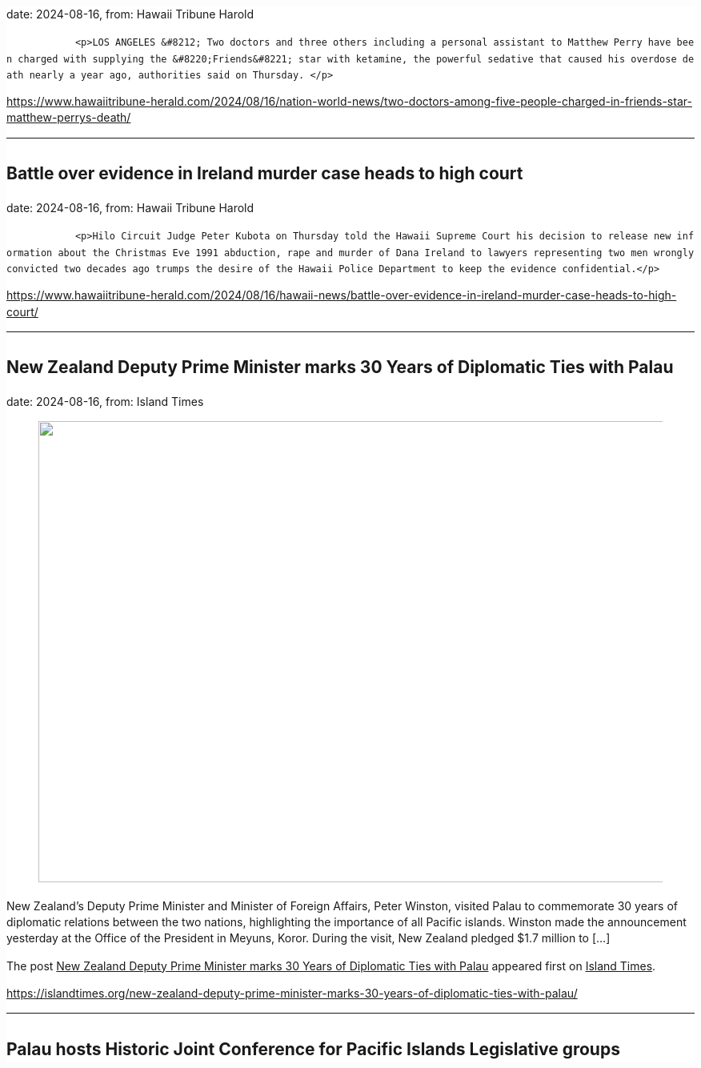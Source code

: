 date: 2024-08-16, from: Hawaii Tribune Harold


				<p>LOS ANGELES &#8212; Two doctors and three others including a personal assistant to Matthew Perry have been charged with supplying the &#8220;Friends&#8221; star with ketamine, the powerful sedative that caused his overdose death nearly a year ago, authorities said on Thursday. </p>
			 

<https://www.hawaiitribune-herald.com/2024/08/16/nation-world-news/two-doctors-among-five-people-charged-in-friends-star-matthew-perrys-death/>

---

## Battle over evidence in Ireland murder case heads to high court

date: 2024-08-16, from: Hawaii Tribune Harold


				<p>Hilo Circuit Judge Peter Kubota on Thursday told the Hawaii Supreme Court his decision to release new information about the Christmas Eve 1991 abduction, rape and murder of Dana Ireland to lawyers representing two men wrongly convicted two decades ago trumps the desire of the Hawaii Police Department to keep the evidence confidential.</p>
			 

<https://www.hawaiitribune-herald.com/2024/08/16/hawaii-news/battle-over-evidence-in-ireland-murder-case-heads-to-high-court/>

---

## New Zealand Deputy Prime Minister marks 30 Years of Diplomatic Ties with Palau

date: 2024-08-16, from: Island Times

<figure><img width="1024" height="576" src="https://i0.wp.com/islandtimes.org/wp-content/uploads/2024/08/NZ-Deputy-Prime-Minister-Winston-visits-Palau.jpg?fit=1024%2C576&amp;ssl=1" class="attachment-rss-image-size size-rss-image-size wp-post-image" alt="" decoding="async" fetchpriority="high" srcset="https://i0.wp.com/islandtimes.org/wp-content/uploads/2024/08/NZ-Deputy-Prime-Minister-Winston-visits-Palau.jpg?w=1249&amp;ssl=1 1249w, https://i0.wp.com/islandtimes.org/wp-content/uploads/2024/08/NZ-Deputy-Prime-Minister-Winston-visits-Palau.jpg?resize=300%2C169&amp;ssl=1 300w, https://i0.wp.com/islandtimes.org/wp-content/uploads/2024/08/NZ-Deputy-Prime-Minister-Winston-visits-Palau.jpg?resize=1024%2C576&amp;ssl=1 1024w, https://i0.wp.com/islandtimes.org/wp-content/uploads/2024/08/NZ-Deputy-Prime-Minister-Winston-visits-Palau.jpg?resize=768%2C432&amp;ssl=1 768w, https://i0.wp.com/islandtimes.org/wp-content/uploads/2024/08/NZ-Deputy-Prime-Minister-Winston-visits-Palau.jpg?resize=1200%2C675&amp;ssl=1 1200w, https://i0.wp.com/islandtimes.org/wp-content/uploads/2024/08/NZ-Deputy-Prime-Minister-Winston-visits-Palau.jpg?resize=400%2C225&amp;ssl=1 400w, https://i0.wp.com/islandtimes.org/wp-content/uploads/2024/08/NZ-Deputy-Prime-Minister-Winston-visits-Palau.jpg?resize=706%2C397&amp;ssl=1 706w, https://i0.wp.com/islandtimes.org/wp-content/uploads/2024/08/NZ-Deputy-Prime-Minister-Winston-visits-Palau.jpg?fit=1024%2C576&amp;ssl=1&amp;w=370 370w" sizes="(max-width: 34.9rem) calc(100vw - 2rem), (max-width: 53rem) calc(8 * (100vw / 12)), (min-width: 53rem) calc(6 * (100vw / 12)), 100vw" data-attachment-id="71952" data-permalink="https://islandtimes.org/palau-hosts-historic-joint-conference-for-pacific-islands-legislative-groups/nz-deputy-prime-minister-winston-visits-palau/" data-orig-file="https://i0.wp.com/islandtimes.org/wp-content/uploads/2024/08/NZ-Deputy-Prime-Minister-Winston-visits-Palau.jpg?fit=1249%2C703&amp;ssl=1" data-orig-size="1249,703" data-comments-opened="1" data-image-meta="{&quot;aperture&quot;:&quot;2.4&quot;,&quot;credit&quot;:&quot;&quot;,&quot;camera&quot;:&quot;SM-A725F&quot;,&quot;caption&quot;:&quot;&quot;,&quot;created_timestamp&quot;:&quot;1723648524&quot;,&quot;copyright&quot;:&quot;&quot;,&quot;focal_length&quot;:&quot;7.12&quot;,&quot;iso&quot;:&quot;500&quot;,&quot;shutter_speed&quot;:&quot;0.02&quot;,&quot;title&quot;:&quot;&quot;,&quot;orientation&quot;:&quot;1&quot;}" data-image-title="NZ Deputy Prime Minister Winston visits Palau" data-image-description="" data-image-caption="&lt;p&gt;NZ Deputy Prime Minister Winston visits Palau&lt;/p&gt;
" data-medium-file="https://i0.wp.com/islandtimes.org/wp-content/uploads/2024/08/NZ-Deputy-Prime-Minister-Winston-visits-Palau.jpg?fit=300%2C169&amp;ssl=1" data-large-file="https://i0.wp.com/islandtimes.org/wp-content/uploads/2024/08/NZ-Deputy-Prime-Minister-Winston-visits-Palau.jpg?fit=780%2C439&amp;ssl=1" tabindex="0" role="button" /></figure>
<p>New Zealand&#8217;s Deputy Prime Minister and Minister of Foreign Affairs, Peter Winston, visited Palau to commemorate 30 years of diplomatic relations between the two nations, highlighting the importance of all Pacific islands. Winston made the announcement yesterday at the Office of the President in Meyuns, Koror. During the visit, New Zealand pledged $1.7 million to [&#8230;]</p>
<p>The post <a href="https://islandtimes.org/new-zealand-deputy-prime-minister-marks-30-years-of-diplomatic-ties-with-palau/">New Zealand Deputy Prime Minister marks 30 Years of Diplomatic Ties with Palau</a> appeared first on <a href="https://islandtimes.org">Island Times</a>.</p>
 

<https://islandtimes.org/new-zealand-deputy-prime-minister-marks-30-years-of-diplomatic-ties-with-palau/>

---

## Palau hosts Historic Joint Conference for Pacific Islands Legislative groups
